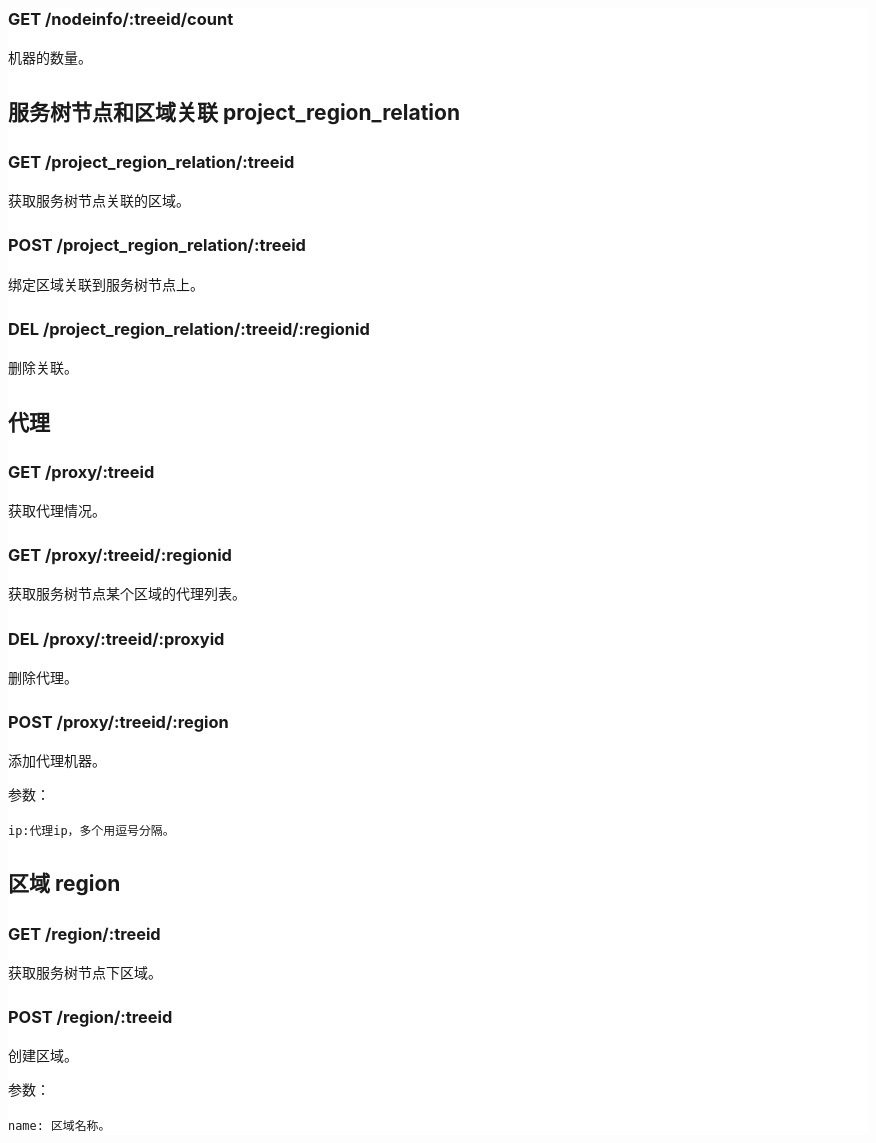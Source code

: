 ### GET /nodeinfo/:treeid/count

机器的数量。

## 服务树节点和区域关联 project_region_relation

### GET /project_region_relation/:treeid

获取服务树节点关联的区域。

### POST /project_region_relation/:treeid

绑定区域关联到服务树节点上。

### DEL /project_region_relation/:treeid/:regionid

删除关联。

## 代理

### GET /proxy/:treeid

获取代理情况。

### GET /proxy/:treeid/:regionid

获取服务树节点某个区域的代理列表。

### DEL /proxy/:treeid/:proxyid

删除代理。

### POST /proxy/:treeid/:region

添加代理机器。

参数：
```
ip:代理ip，多个用逗号分隔。
```

## 区域 region

### GET /region/:treeid

获取服务树节点下区域。

### POST /region/:treeid

创建区域。

参数：
```
name: 区域名称。
```
